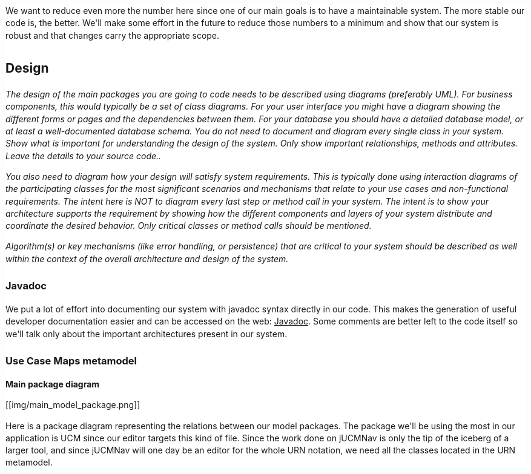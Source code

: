 </tbody>
</table>

We want to reduce even more the number here since one of our main goals
is to have a maintainable system. The more stable our code is, the
better. We'll make some effort in the future to reduce those numbers to
a minimum and show that our system is robust and that changes carry the
appropriate scope.

## Design

*The design of the main packages you are going to code needs to be
described using diagrams (preferably UML). For business components, this
would typically be a set of class diagrams. For your user interface you
might have a diagram showing the different forms or pages and the
dependencies between them. For your database you should have a detailed
database model, or at least a well-documented database schema. You do
not need to document and diagram every single class in your system. Show
what is important for understanding the design of the system. Only show
important relationships, methods and attributes. Leave the details to
your source code..*

*You also need to diagram how your design will satisfy system
requirements. This is typically done using interaction diagrams of the
participating classes for the most significant scenarios and mechanisms
that relate to your use cases and non-functional requirements. The
intent here is NOT to diagram every last step or method call in your
system. The intent is to show your architecture supports the requirement
by showing how the different components and layers of your system
distribute and coordinate the desired behavior. Only critical classes or
method calls should be mentioned.*

*Algorithm(s) or key mechanisms (like error handling, or persistence)
that are critical to your system should be described as well within the
context of the overall architecture and design of the system.*

### Javadoc

We put a lot of effort into documenting our system with javadoc syntax
directly in our code. This makes the generation of useful developer
documentation easier and can be accessed on the web:
[Javadoc](http://jkealey.shade.ca:82/jucmnav-docs/). Some comments are
better left to the code itself so we'll talk only about the important
architectures present in our system.

### Use Case Maps metamodel

**Main package diagram**      

[[img/main_model_package.png]]

Here is a package diagram representing the relations between our model
packages. The package we'll be using the most in our application is UCM
since our editor targets this kind of file. Since the work done on
jUCMNav is only the tip of the iceberg of a larger tool, and since
jUCMNav will one day be an editor for the whole URN notation, we need
all the classes located in the URN metamodel.
